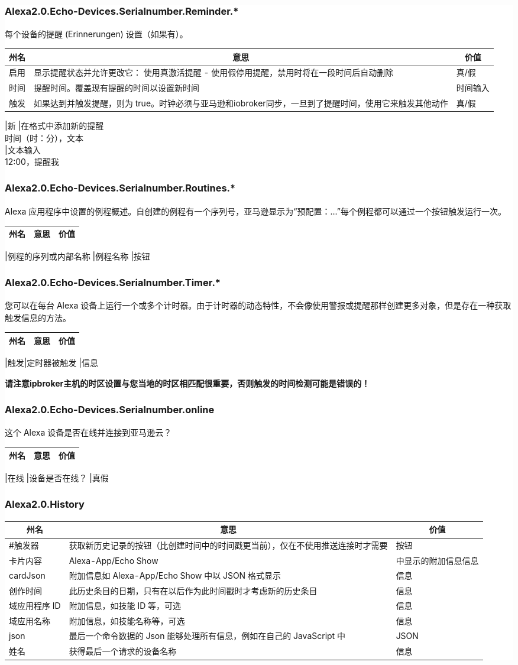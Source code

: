 ### Alexa2.0.Echo-Devices.Serialnumber.Reminder.*
每个设备的提醒 (Erinnerungen) 设置（如果有）。

|州名 |意思 |价值 |
| - | - | - |
|启用 |显示提醒状态并允许更改它： 使用真激活提醒 - 使用假停用提醒，禁用时将在一段时间后自动删除 |真/假|
|时间|提醒时间。覆盖现有提醒的时间以设置新时间 |时间输入 |如果您有现有的提醒，您可以通过简单地以 hh:mm:ss 格式覆盖时间来更改时间，不需要设置秒 |
|触发|如果达到并触发提醒，则为 true。时钟必须与亚马逊和iobroker同步，一旦到了提醒时间，使用它来触发其他动作|真/假|

|新 |在格式中添加新的提醒<br>时间（时：分），文本<br>|文本输入<br>12:00，提醒我

### Alexa2.0.Echo-Devices.Serialnumber.Routines.*
Alexa 应用程序中设置的例程概述。自创建的例程有一个序列号，亚马逊显示为“预配置：...”每个例程都可以通过一个按钮触发运行一次。

|州名 |意思 |价值 |
| - | - | - |

|例程的序列或内部名称 |例程名称 |按钮

### Alexa2.0.Echo-Devices.Serialnumber.Timer.*
您可以在每台 Alexa 设备上运行一个或多个计时器。由于计时器的动态特性，不会像使用警报或提醒那样创建更多对象，但是存在一种获取触发信息的方法。

|州名 |意思 |价值 |
| - | - | - |

|触发|定时器被触发 |信息

**请注意ipbroker主机的时区设置与您当地的时区相匹配很重要，否则触发的时间检测可能是错误的！**

### Alexa2.0.Echo-Devices.Serialnumber.online
这个 Alexa 设备是否在线并连接到亚马逊云？

|州名 |意思 |价值 |
| - | - | - |

|在线 |设备是否在线？ |真假

### Alexa2.0.History
|州名 |意思 |价值 |
| - | - | - |
| #触发器 |获取新历史记录的按钮（比创建时间中的时间戳更当前），仅在不使用推送连接时才需要 |按钮 |
|卡片内容 | Alexa-App/Echo Show | 中显示的附加信息信息 |
| cardJson |附加信息如 Alexa-App/Echo Show 中以 JSON 格式显示 |信息 |
|创作时间 |此历史条目的日期，只有在以后作为此时间戳时才考虑新的历史条目 |信息 |
|域应用程序 ID |附加信息，如技能 ID 等，可选 |信息 |
|域应用名称 |附加信息，如技能名称等，可选 |信息 |
| json |最后一个命令数据的 Json 能够处理所有信息，例如在自己的 JavaScript 中| JSON |
|姓名 |获得最后一个请求的设备名称 |信息 |